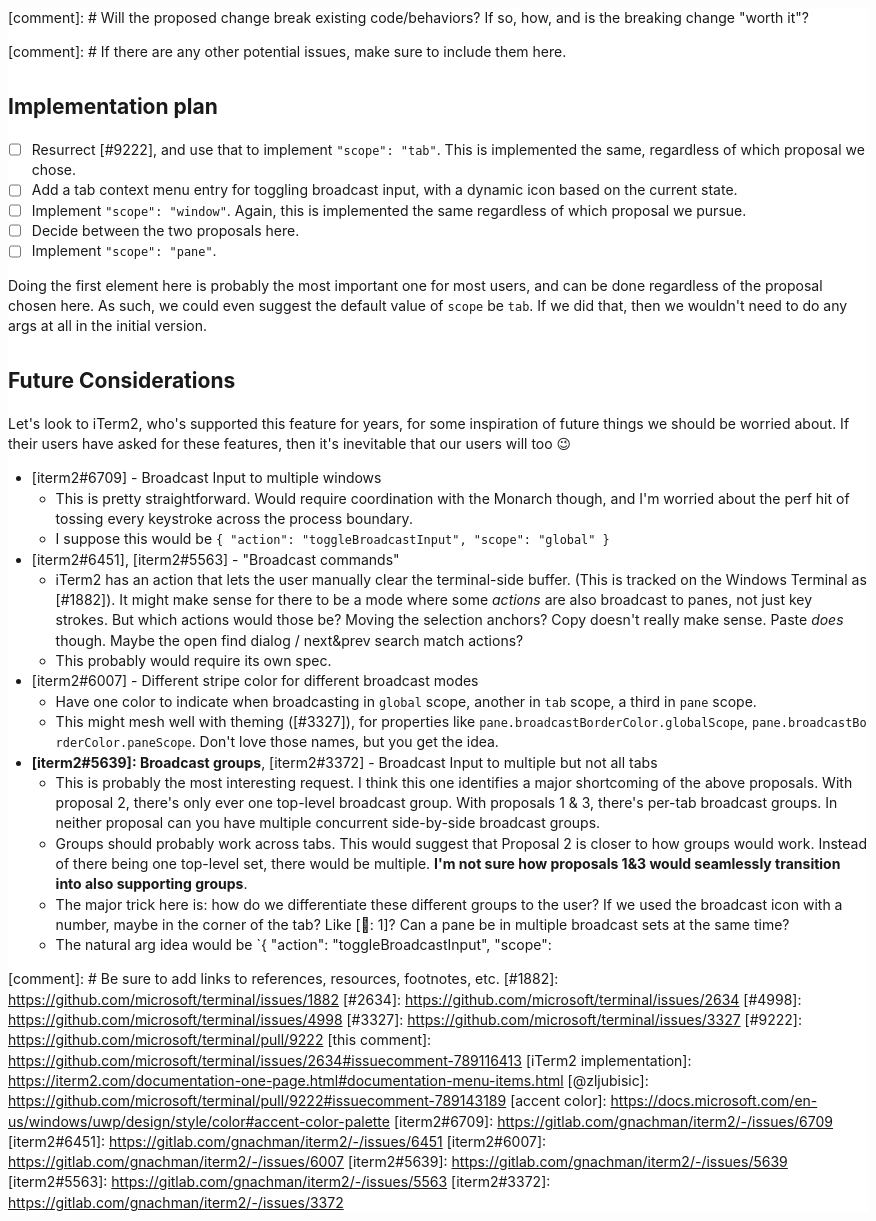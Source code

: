 [comment]: # Will the proposed change break existing code/behaviors? If so, how, and is the breaking change "worth it"?

</td>
</tr>
</table>

[comment]: # If there are any other potential issues, make sure to include them here.

## Implementation plan

* [ ] Resurrect [#9222], and use that to implement `"scope": "tab"`. This is
  implemented the same, regardless of which proposal we chose.
* [ ] Add a tab context menu entry for toggling broadcast input, with a dynamic
  icon based on the current state.
* [ ] Implement `"scope": "window"`. Again, this is implemented the same regardless
  of which proposal we pursue.
* [ ] Decide between the two proposals here.
* [ ] Implement `"scope": "pane"`.

Doing the first element here is probably the most important one for most users,
and can be done regardless of the proposal chosen here. As such, we could even
suggest the default value of `scope` be `tab`. If we did that, then we wouldn't
need to do any args at all in the initial version.

## Future Considerations

Let's look to iTerm2, who's supported this feature for years, for some
inspiration of future things we should be worried about. If their users have
asked for these features, then it's inevitable that our users will too 😉

* [iterm2#6709] - Broadcast Input to multiple windows
  - This is pretty straightforward. Would require coordination with the Monarch
    though, and I'm worried about the perf hit of tossing every keystroke across
    the process boundary.
  - I suppose this would be `{ "action": "toggleBroadcastInput", "scope":
    "global" }`
* [iterm2#6451], [iterm2#5563] - "Broadcast commands"
  - iTerm2 has an action that lets the user manually clear the terminal-side
    buffer. (This is tracked on the Windows Terminal as [#1882]). It might make
    sense for there to be a mode where some _actions_ are also broadcast to
    panes, not just key strokes. But which actions would those be? Moving the
    selection anchors? Copy doesn't really make sense. Paste _does_ though.
    Maybe the open find dialog / next&prev search match actions?
  - This probably would require its own spec.
* [iterm2#6007] - Different stripe color for different broadcast modes
  - Have one color to indicate when broadcasting in `global` scope, another in
    `tab` scope, a third in `pane` scope.
  - This might mesh well with theming ([#3327]), for properties like
    `pane.broadcastBorderColor.globalScope`,
    `pane.broadcastBorderColor.paneScope`. Don't love those names, but you get
    the idea.
* **[iterm2#5639]: Broadcast groups**, [iterm2#3372] - Broadcast Input to
  multiple but not all tabs
  - This is probably the most interesting request. I think this one identifies a
    major shortcoming of the above proposals. With proposal 2, there's only ever
    one top-level broadcast group. With proposals 1 & 3, there's per-tab
    broadcast groups. In neither proposal can you have multiple concurrent
    side-by-side broadcast groups.
  - Groups should probably work across tabs. This would suggest that Proposal 2
    is closer to how groups would work. Instead of there being one top-level
    set, there would be multiple. **I'm not sure how proposals 1&3 would
    seamlessly transition into also supporting groups**.
  - The major trick here is: how do we differentiate these different groups to
    the user? If we used the broadcast icon with a number, maybe in the corner
    of the tab? Like [📡: 1]? Can a pane be in multiple broadcast sets at the
    same time?
  - The natural arg idea would be `{ "action": "toggleBroadcastInput", "scope":

[comment]: # Be sure to add links to references, resources, footnotes, etc.
[#1882]: https://github.com/microsoft/terminal/issues/1882
[#2634]: https://github.com/microsoft/terminal/issues/2634
[#4998]: https://github.com/microsoft/terminal/issues/4998
[#3327]: https://github.com/microsoft/terminal/issues/3327
[#9222]: https://github.com/microsoft/terminal/pull/9222
[this comment]: https://github.com/microsoft/terminal/issues/2634#issuecomment-789116413
[iTerm2 implementation]: https://iterm2.com/documentation-one-page.html#documentation-menu-items.html
[@zljubisic]: https://github.com/microsoft/terminal/pull/9222#issuecomment-789143189
[accent color]: https://docs.microsoft.com/en-us/windows/uwp/design/style/color#accent-color-palette
[iterm2#6709]: https://gitlab.com/gnachman/iterm2/-/issues/6709
[iterm2#6451]: https://gitlab.com/gnachman/iterm2/-/issues/6451
[iterm2#6007]: https://gitlab.com/gnachman/iterm2/-/issues/6007
[iterm2#5639]: https://gitlab.com/gnachman/iterm2/-/issues/5639
[iterm2#5563]: https://gitlab.com/gnachman/iterm2/-/issues/5563
[iterm2#3372]: https://gitlab.com/gnachman/iterm2/-/issues/3372
